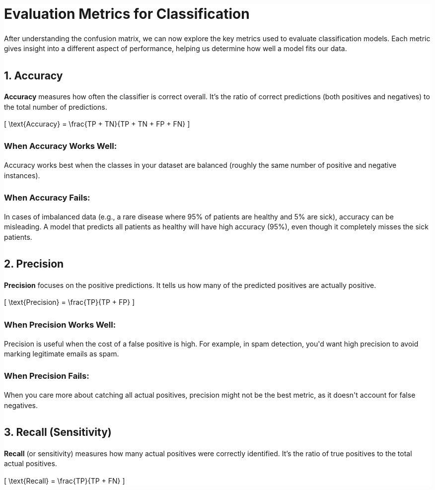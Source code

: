 
# Evaluation Metrics for Classification

After understanding the confusion matrix, we can now explore the key metrics used to evaluate classification models. Each metric gives insight into a different aspect of performance, helping us determine how well a model fits our data.

## 1. Accuracy

**Accuracy** measures how often the classifier is correct overall. It’s the ratio of correct predictions (both positives and negatives) to the total number of predictions.

\[
\text{Accuracy} = \frac{TP + TN}{TP + TN + FP + FN}
\]

### When Accuracy Works Well:
Accuracy works best when the classes in your dataset are balanced (roughly the same number of positive and negative instances).

### When Accuracy Fails:
In cases of imbalanced data (e.g., a rare disease where 95% of patients are healthy and 5% are sick), accuracy can be misleading. A model that predicts all patients as healthy will have high accuracy (95%), even though it completely misses the sick patients.



## 2. Precision

**Precision** focuses on the positive predictions. It tells us how many of the predicted positives are actually positive.

\[
\text{Precision} = \frac{TP}{TP + FP}
\]

### When Precision Works Well:
Precision is useful when the cost of a false positive is high. For example, in spam detection, you'd want high precision to avoid marking legitimate emails as spam.

### When Precision Fails:
When you care more about catching all actual positives, precision might not be the best metric, as it doesn't account for false negatives.


## 3. Recall (Sensitivity)

**Recall** (or sensitivity) measures how many actual positives were correctly identified. It’s the ratio of true positives to the total actual positives.

\[
\text{Recall} = \frac{TP}{TP + FN}
\]
